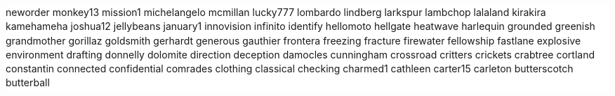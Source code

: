 neworder
monkey13
mission1
michelangelo
mcmillan
lucky777
lombardo
lindberg
larkspur
lambchop
lalaland
kirakira
kamehameha
joshua12
jellybeans
january1
innovision
infinito
identify
hellomoto
hellgate
heatwave
harlequin
grounded
greenish
grandmother
gorillaz
goldsmith
gerhardt
generous
gauthier
frontera
freezing
fracture
firewater
fellowship
fastlane
explosive
environment
drafting
donnelly
dolomite
direction
deception
damocles
cunningham
crossroad
critters
crickets
crabtree
cortland
constantin
connected
confidential
comrades
clothing
classical
checking
charmed1
cathleen
carter15
carleton
butterscotch
butterball
